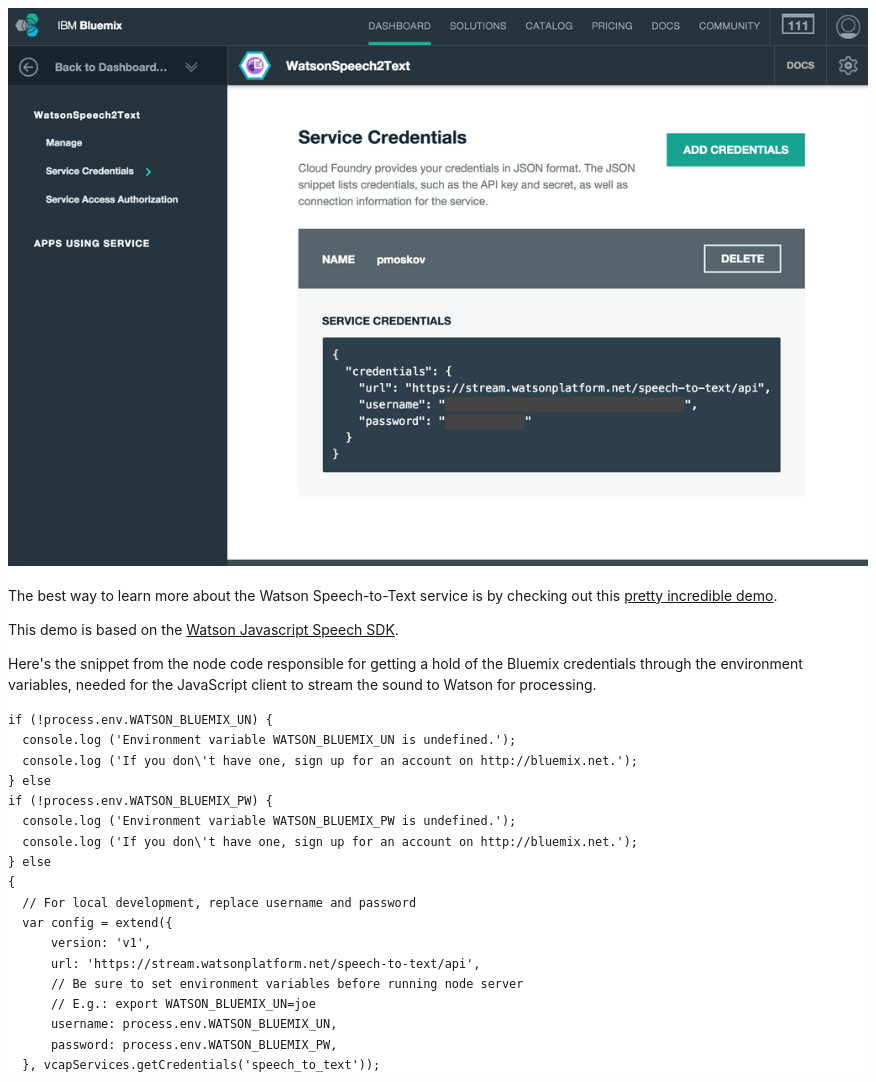<img src="img/BluemixWatsonSpeech2TextCredentials.png">

The best way to learn more about the Watson Speech-to-Text service is by checking out this <a href="https://speech-to-text-demo.mybluemix.net/">pretty incredible demo</a>.

This demo is based on the <a href="https://github.com/watson-developer-cloud/speech-javascript-sdk">Watson Javascript Speech SDK</a>.

Here's the snippet from the node code responsible for getting a hold of the Bluemix credentials through the environment variables, needed for the JavaScript client to stream the sound to Watson for processing.

```
if (!process.env.WATSON_BLUEMIX_UN) {
  console.log ('Environment variable WATSON_BLUEMIX_UN is undefined.');
  console.log ('If you don\'t have one, sign up for an account on http://bluemix.net.');
} else
if (!process.env.WATSON_BLUEMIX_PW) {
  console.log ('Environment variable WATSON_BLUEMIX_PW is undefined.');
  console.log ('If you don\'t have one, sign up for an account on http://bluemix.net.');
} else
{
  // For local development, replace username and password
  var config = extend({
      version: 'v1',
      url: 'https://stream.watsonplatform.net/speech-to-text/api',
      // Be sure to set environment variables before running node server
      // E.g.: export WATSON_BLUEMIX_UN=joe
      username: process.env.WATSON_BLUEMIX_UN,
      password: process.env.WATSON_BLUEMIX_PW,
  }, vcapServices.getCredentials('speech_to_text'));
```

